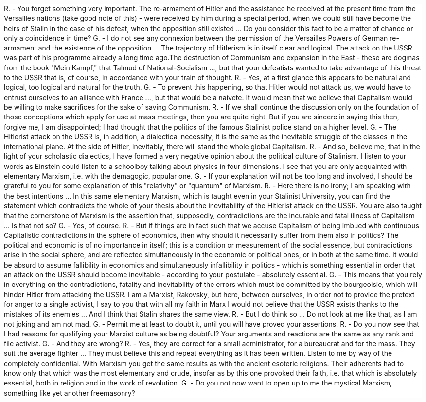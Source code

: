 R. - You forget something very important. The re-armament of Hitler and the assistance he received at the present time from the Versailles nations (take good note of this) - were received by him during a special period, when we could still have become the heirs of Stalin in the case of his defeat, when the opposition still existed ... Do you consider this fact to be a matter of chance or only a coincidence in time?
G. - I do not see any connexion between the permission of the Versailles Powers of German re-armament and the existence of the opposition ... The trajectory of Hitlerism is in itself clear and logical. The attack on the USSR was part of his programme already a long time ago.The destruction of Communism and expansion in the East - these are dogmas from the book "Mein Kampf," that Talmud of National-Socialism ..., but that your defeatists wanted to take advantage of this threat to the USSR that is, of course, in accordance with your train of thought.
R. - Yes, at a first glance this appears to be natural and logical, too logical and natural for the truth.
G. - To prevent this happening, so that Hitler would not attack us, we would have to entrust ourselves to an alliance with France ..., but that would be a naivete. It would mean that we believe that Capitalism would be willing to make sacrifices for the sake of saving Communism.
R. - If we shall continue the discussion only on the foundation of those conceptions which apply for use at mass meetings, then you are quite right. But if you are sincere in saying this then, forgive me, I am disappointed; I had thought that the politics of the famous Stalinist police stand on a higher level.
G. - The Hitlerist attack on the USSR is, in addition, a dialectical necessity; it is the same as the inevitable struggle of the classes in the international plane. At the side of Hitler, inevitably, there will stand the whole global Capitalism.
R. - And so, believe me, that in the light of your scholastic dialectics, I have formed a very negative opinion about the political culture of Stalinism. I listen to your words as Einstein could listen to a schoolboy talking about physics in four dimensions. I see that you are only acquainted with elementary Marxism, i.e. with the demagogic, popular one.
G. - If your explanation will not be too long and involved, I should be grateful to you for some explanation of this "relativity" or "quantum" of Marxism.
R. - Here there is no irony; I am speaking with the best intentions ... In this same elementary Marxism, which is taught even in your Stalinist University, you can find the statement which contradicts the whole of your thesis about the inevitability of the Hitlerist attack on the USSR. You are also taught that the cornerstone of Marxism is the assertion that, supposedly, contradictions are the incurable and fatal illness of Capitalism ... Is that not so?
G. - Yes, of course.
R. - But if things are in fact such that we accuse Capitalism of being imbued with continuous Capitalistic contradictions in the sphere of economics, then why should it necessarily suffer from them also in politics? The political and economic is of no importance in itself; this is a condition or measurement of the social essence, but contradictions arise in the social sphere, and are reflected simultaneously in the economic or political ones, or in both at the same time. It would be absurd to assume fallibility in economics and simultaneously infallibility in politics - which is something essential in order that an attack on the USSR should become inevitable - according to your postulate - absolutely essential.
G. - This means that you rely in everything on the contradictions, fatality and inevitability of the errors which must be committed by the bourgeoisie, which will hinder Hitler from attacking the USSR. I am a Marxist, Rakovsky, but here, between ourselves, in order not to provide the pretext for anger to a single activist, I say to you that with all my faith in Marx I would not believe that the USSR exists thanks to the mistakes of its enemies ... And I think that Stalin shares the same view.
R. - But I do think so ... Do not look at me like that, as I am not joking and am not mad.
G. - Permit me at least to doubt it, until you will have proved your assertions.
R. - Do you now see that I had reasons for qualifying your Marxist culture as being doubtful? Your arguments and reactions are the same as any rank and file activist.
G. - And they are wrong?
R. - Yes, they are correct for a small administrator, for a bureaucrat and for the mass. They suit the average fighter ... They must believe this and repeat everything as it has been written. Listen to me by way of the completely confidential. With Marxism you get the same results as with the ancient esoteric religions. Their adherents had to know only that which was the most elementary and crude, insofar as by this one provoked their faith, i.e. that which is absolutely essential, both in religion and in the work of revolution.
G. - Do you not now want to open up to me the mystical Marxism, something like yet another freemasonry?